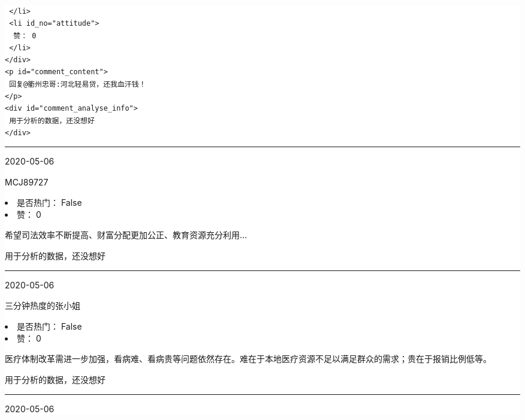      </li>
     <li id_no="attitude">
      赞： 0
     </li>
    </div>
    <p id="comment_content">
     回复@衢州忠哥:河北轻易贷，还我血汗钱！
    </p>
    <div id="comment_analyse_info">
     用于分析的数据，还没想好
    </div>
   </div>
   <hr/>
   <div id="comments_block">
    <p id="comment_time">
     2020-05-06
    </p>
    <p id="comment_author">
     MCJ89727
    </p>
    <div id="comment_attrs">
     <li id_no="is_hot">
      是否热门： False
     </li>
     <li id_no="attitude">
      赞： 0
     </li>
    </div>
    <p id="comment_content">
     希望司法效率不断提高、财富分配更加公正、教育资源充分利用...
    </p>
    <div id="comment_analyse_info">
     用于分析的数据，还没想好
    </div>
   </div>
   <hr/>
   <div id="comments_block">
    <p id="comment_time">
     2020-05-06
    </p>
    <p id="comment_author">
     三分钟热度的张小姐
    </p>
    <div id="comment_attrs">
     <li id_no="is_hot">
      是否热门： False
     </li>
     <li id_no="attitude">
      赞： 0
     </li>
    </div>
    <p id="comment_content">
     医疗体制改革需进一步加强，看病难、看病贵等问题依然存在。难在于本地医疗资源不足以满足群众的需求；贵在于报销比例低等。
    </p>
    <div id="comment_analyse_info">
     用于分析的数据，还没想好
    </div>
   </div>
   <hr/>
   <div id="comments_block">
    <p id="comment_time">
     2020-05-06
    </p>
    <p id="comment_author">